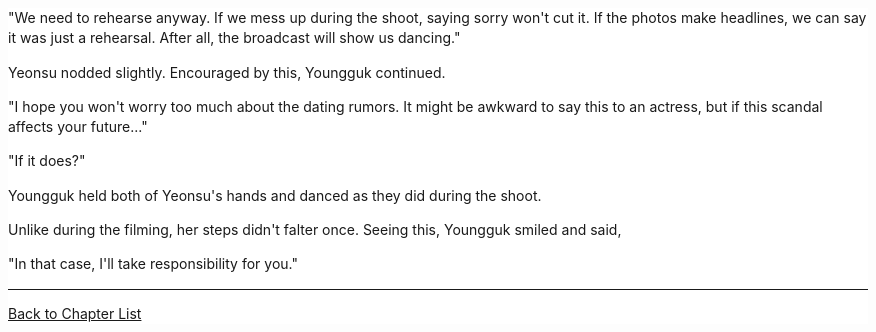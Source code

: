 "We need to rehearse anyway. If we mess up during the shoot, saying sorry won't cut it. If the photos make headlines, we can say it was just a rehearsal. After all, the broadcast will show us dancing."

Yeonsu nodded slightly. Encouraged by this, Youngguk continued.

"I hope you won't worry too much about the dating rumors. It might be awkward to say this to an actress, but if this scandal affects your future..."

"If it does?"

Youngguk held both of Yeonsu's hands and danced as they did during the shoot.

Unlike during the filming, her steps didn't falter once. Seeing this, Youngguk smiled and said,

"In that case, I'll take responsibility for you."

----

[Back to Chapter List](/iwlaaa/)
